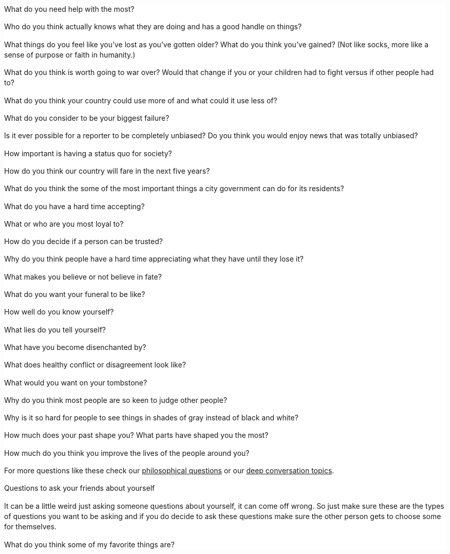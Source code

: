 What do you need help with the most?

Who do you think actually knows what they are doing and has a good handle on things?

What things do you feel like you’ve lost as you’ve gotten older? What do you think you’ve gained? (Not like socks, more like a sense of purpose or faith in humanity.)

What do you think is worth going to war over? Would that change if you or your children had to fight versus if other people had to?

What do you think your country could use more of and what could it use less of?

What do you consider to be your biggest failure?

Is it ever possible for a reporter to be completely unbiased? Do you think you would enjoy news that was totally unbiased?

How important is having a status quo for society?

How do you think our country will fare in the next five years?

What do you think the some of the most important things a city government can do for its residents?

What do you have a hard time accepting?

What or who are you most loyal to?

How do you decide if a person can be trusted?

Why do you think people have a hard time appreciating what they have until they lose it?

What makes you believe or not believe in fate?

What do you want your funeral to be like?

How well do you know yourself?

What lies do you tell yourself?

What have you become disenchanted by?

What does healthy conflict or disagreement look like?

What would you want on your tombstone?

Why do you think most people are so keen to judge other people?

Why is it so hard for people to see things in shades of gray instead of black and white?

How much does your past shape you? What parts have shaped you the most?

How much do you think you improve the lives of the people around you?

For more questions like these check our [philosophical questions](https://conversationstartersworld.com/philosophical-questions/) or our [deep conversation topics](https://conversationstartersworld.com/deep-conversation-topics/).

Questions to ask your friends about yourself

It can be a little weird just asking someone questions about yourself, it can come off wrong. So just make sure these are the types of questions you want to be asking and if you do decide to ask these questions make sure the other person gets to choose some for themselves. 

What do you think some of my favorite things are?

